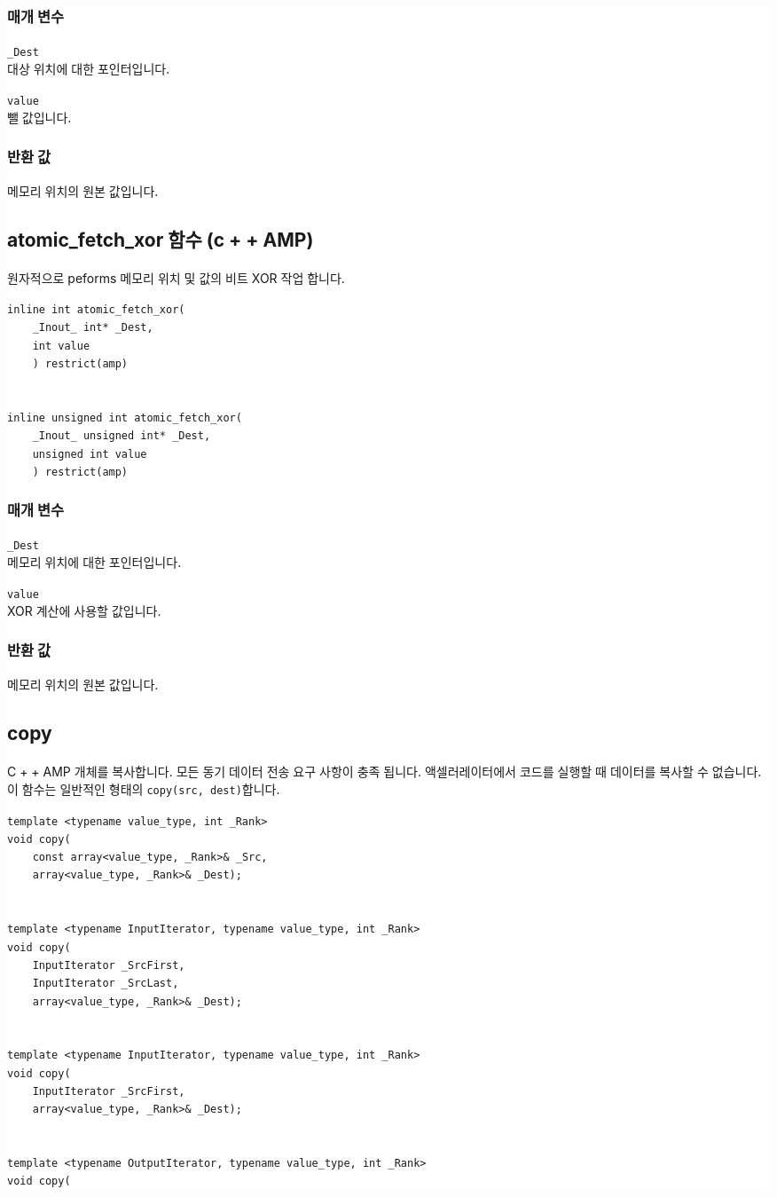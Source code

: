 ### <a name="parameters"></a>매개 변수  
 `_Dest`  
 대상 위치에 대한 포인터입니다.  
  
 `value`  
 뺄 값입니다.  
  
### <a name="return-value"></a>반환 값  
 메모리 위치의 원본 값입니다.  
  
##  <a name="atomic_fetch_xor"></a>  atomic_fetch_xor 함수 (c + + AMP)  
 원자적으로 peforms 메모리 위치 및 값의 비트 XOR 작업 합니다.  
  
```  
inline int atomic_fetch_xor(
    _Inout_ int* _Dest,  
    int value  
    ) restrict(amp)

 
inline unsigned int atomic_fetch_xor(
    _Inout_ unsigned int* _Dest,  
    unsigned int value  
    ) restrict(amp)
```  
  
### <a name="parameters"></a>매개 변수  
 `_Dest`  
 메모리 위치에 대한 포인터입니다.  
  
 `value`  
 XOR 계산에 사용할 값입니다.  
  
### <a name="return-value"></a>반환 값  
 메모리 위치의 원본 값입니다.  
  
##  <a name="copy"></a>  copy  
 C + + AMP 개체를 복사합니다. 모든 동기 데이터 전송 요구 사항이 충족 됩니다. 액셀러레이터에서 코드를 실행할 때 데이터를 복사할 수 없습니다. 이 함수는 일반적인 형태의 `copy(src, dest)`합니다.  
  
```  
template <typename value_type, int _Rank>  
void copy(
    const array<value_type, _Rank>& _Src,  
    array<value_type, _Rank>& _Dest);

 
template <typename InputIterator, typename value_type, int _Rank>  
void copy(
    InputIterator _SrcFirst,
    InputIterator _SrcLast,  
    array<value_type, _Rank>& _Dest);

 
template <typename InputIterator, typename value_type, int _Rank>  
void copy(
    InputIterator _SrcFirst,  
    array<value_type, _Rank>& _Dest);

 
template <typename OutputIterator, typename value_type, int _Rank>  
void copy(
```